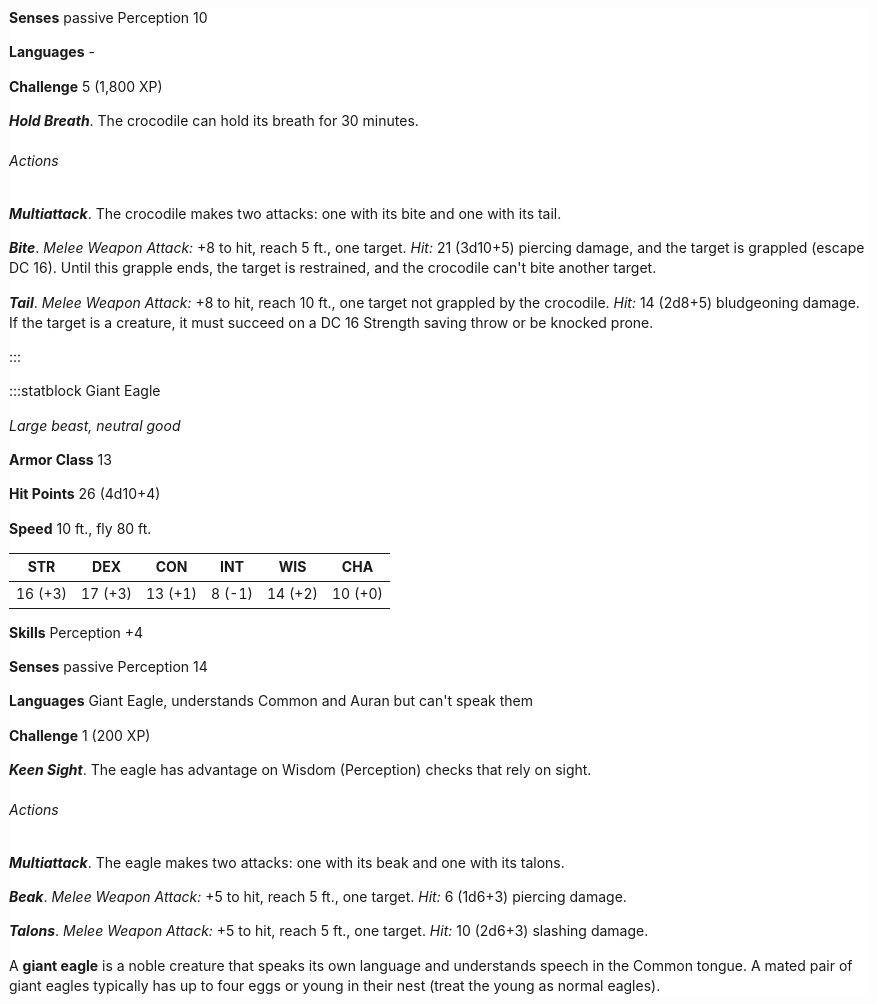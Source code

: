 **Senses** passive Perception 10

**Languages** -

**Challenge** 5 (1,800 XP)

**_Hold Breath_**. The crocodile can hold its breath for 30 minutes.

###### Actions

**_Multiattack_**. The crocodile makes two attacks: one with its bite and one with its tail.

**_Bite_**. _Melee Weapon Attack:_ +8 to hit, reach 5 ft., one target. _Hit:_ 21 (3d10+5) piercing damage, and the target is grappled (escape DC 16). Until this grapple ends, the target is restrained, and the crocodile can't bite another target.

**_Tail_**. _Melee Weapon Attack:_ +8 to hit, reach 10 ft., one target not grappled by the crocodile. _Hit:_ 14 (2d8+5) bludgeoning damage. If the target is a creature, it must succeed on a DC 16 Strength saving throw or be knocked prone.


:::

:::statblock Giant Eagle

_Large beast, neutral good_

**Armor Class** 13

**Hit Points** 26 (4d10+4)

**Speed** 10 ft., fly 80 ft.

| STR     | DEX     | CON     | INT    | WIS     | CHA     |
| ------- | ------- | ------- | ------ | ------- | ------- |
| 16 (+3) | 17 (+3) | 13 (+1) | 8 (-1) | 14 (+2) | 10 (+0) |

**Skills** Perception +4

**Senses** passive Perception 14

**Languages** Giant Eagle, understands Common and Auran but can't speak them

**Challenge** 1 (200 XP)

**_Keen Sight_**. The eagle has advantage on Wisdom (Perception) checks that rely on sight.

###### Actions

**_Multiattack_**. The eagle makes two attacks: one with its beak and one with its talons.

**_Beak_**. _Melee Weapon Attack:_ +5 to hit, reach 5 ft., one target. _Hit:_ 6 (1d6+3) piercing damage.

**_Talons_**. _Melee Weapon Attack:_ +5 to hit, reach 5 ft., one target. _Hit:_ 10 (2d6+3) slashing damage.

A **giant eagle** is a noble creature that speaks its own language and understands speech in the Common tongue. A mated pair of giant eagles typically has up to four eggs or young in their nest (treat the young as normal eagles).

